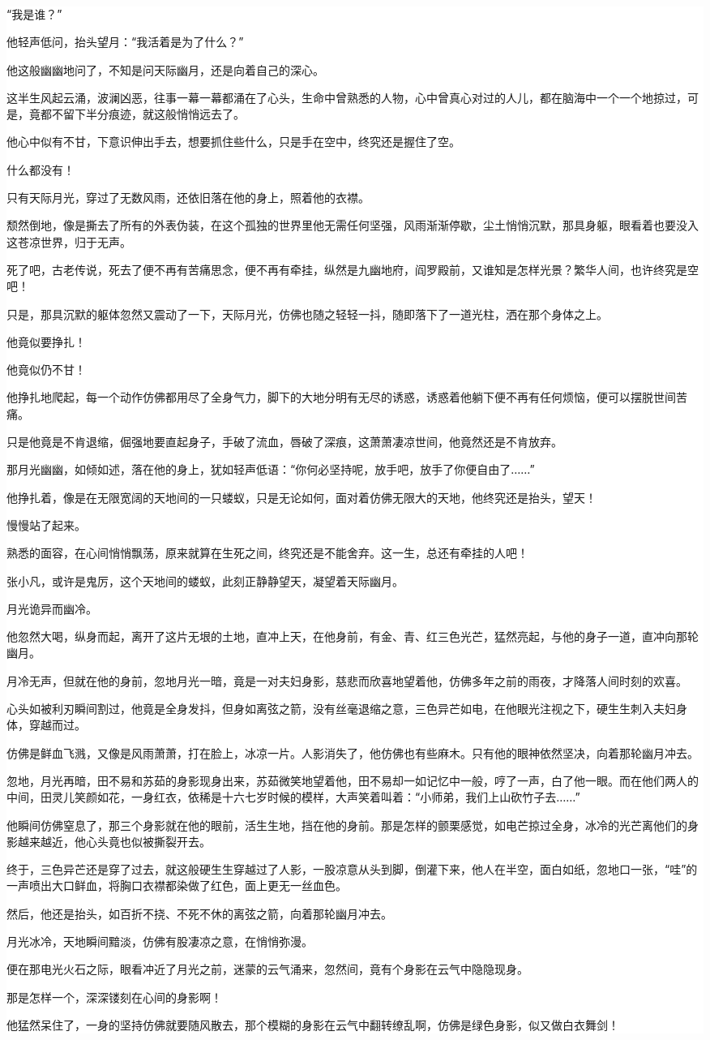 “我是谁？”

他轻声低问，抬头望月：“我活着是为了什么？”

他这般幽幽地问了，不知是问天际幽月，还是向着自己的深心。

这半生风起云涌，波澜凶恶，往事一幕一幕都涌在了心头，生命中曾熟悉的人物，心中曾真心对过的人儿，都在脑海中一个一个地掠过，可是，竟都不留下半分痕迹，就这般悄悄远去了。

他心中似有不甘，下意识伸出手去，想要抓住些什么，只是手在空中，终究还是握住了空。

什么都没有！

只有天际月光，穿过了无数风雨，还依旧落在他的身上，照着他的衣襟。

颓然倒地，像是撕去了所有的外表伪装，在这个孤独的世界里他无需任何坚强，风雨渐渐停歇，尘土悄悄沉默，那具身躯，眼看着也要没入这苍凉世界，归于无声。

死了吧，古老传说，死去了便不再有苦痛思念，便不再有牵挂，纵然是九幽地府，阎罗殿前，又谁知是怎样光景？繁华人间，也许终究是空吧！

只是，那具沉默的躯体忽然又震动了一下，天际月光，仿佛也随之轻轻一抖，随即落下了一道光柱，洒在那个身体之上。

他竟似要挣扎！

他竟似仍不甘！

他挣扎地爬起，每一个动作仿佛都用尽了全身气力，脚下的大地分明有无尽的诱惑，诱惑着他躺下便不再有任何烦恼，便可以摆脱世间苦痛。

只是他竟是不肯退缩，倔强地要直起身子，手破了流血，唇破了深痕，这萧萧凄凉世间，他竟然还是不肯放弃。

那月光幽幽，如倾如述，落在他的身上，犹如轻声低语：“你何必坚持呢，放手吧，放手了你便自由了……”

他挣扎着，像是在无限宽阔的天地间的一只蝼蚁，只是无论如何，面对着仿佛无限大的天地，他终究还是抬头，望天！

慢慢站了起来。

熟悉的面容，在心间悄悄飘荡，原来就算在生死之间，终究还是不能舍弃。这一生，总还有牵挂的人吧！

张小凡，或许是鬼厉，这个天地间的蝼蚁，此刻正静静望天，凝望着天际幽月。

月光诡异而幽冷。

他忽然大喝，纵身而起，离开了这片无垠的土地，直冲上天，在他身前，有金、青、红三色光芒，猛然亮起，与他的身子一道，直冲向那轮幽月。

月冷无声，但就在他的身前，忽地月光一暗，竟是一对夫妇身影，慈悲而欣喜地望着他，仿佛多年之前的雨夜，才降落人间时刻的欢喜。

心头如被利刃瞬间割过，他竟是全身发抖，但身如离弦之箭，没有丝毫退缩之意，三色异芒如电，在他眼光注视之下，硬生生刺入夫妇身体，穿越而过。

仿佛是鲜血飞溅，又像是风雨萧萧，打在脸上，冰凉一片。人影消失了，他仿佛也有些麻木。只有他的眼神依然坚决，向着那轮幽月冲去。

忽地，月光再暗，田不易和苏茹的身影现身出来，苏茹微笑地望着他，田不易却一如记忆中一般，哼了一声，白了他一眼。而在他们两人的中间，田灵儿笑颜如花，一身红衣，依稀是十六七岁时候的模样，大声笑着叫着：“小师弟，我们上山砍竹子去……”

他瞬间仿佛窒息了，那三个身影就在他的眼前，活生生地，挡在他的身前。那是怎样的颤栗感觉，如电芒掠过全身，冰冷的光芒离他们的身影越来越近，他心头竟也似被撕裂开去。

终于，三色异芒还是穿了过去，就这般硬生生穿越过了人影，一股凉意从头到脚，倒灌下来，他人在半空，面白如纸，忽地口一张，“哇”的一声喷出大口鲜血，将胸口衣襟都染做了红色，面上更无一丝血色。

然后，他还是抬头，如百折不挠、不死不休的离弦之箭，向着那轮幽月冲去。

月光冰冷，天地瞬间黯淡，仿佛有股凄凉之意，在悄悄弥漫。

便在那电光火石之际，眼看冲近了月光之前，迷蒙的云气涌来，忽然间，竟有个身影在云气中隐隐现身。

那是怎样一个，深深镂刻在心间的身影啊！

他猛然呆住了，一身的坚持仿佛就要随风散去，那个模糊的身影在云气中翻转缭乱啊，仿佛是绿色身影，似又做白衣舞剑！
